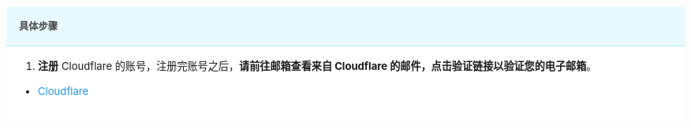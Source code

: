 <details cyan="" open="" style="box-sizing: border-box; outline: none; margin: 1em 0px; padding: 16px; display: block; border-radius: 4px; background: var(--color-card); font-size: 0.9375rem; transition: all 0.28s ease 0s; border-color: rgba(27, 205, 252, 0.3); border-top-style: ; border-top-width: ; border-right-style: ; border-right-width: ; border-bottom-style: ; border-bottom-width: ; border-left-style: ; border-left-width: ; border-image-source: ; border-image-slice: ; border-image-width: ; border-image-outset: ; border-image-repeat: ;"><summary style="box-sizing: border-box; outline: none; margin: -16px -16px 0px; padding: 16px; display: block; cursor: pointer; border-radius: 4px 4px 0px 0px; color: rgb(68, 68, 68); font-size: 0.875rem; font-weight: bold; position: relative; line-height: normal; background: rgb(232, 250, 254); border-bottom: 1px solid rgba(27, 205, 252, 0.3);">具体步骤</summary><div class="content" style="box-sizing: border-box; outline: none; margin: 0px -16px -16px; padding: 16px;"><ol style="box-sizing: border-box; outline: none; margin: 0px 0px 1em 16px; padding: 0px 0px 0px 8px; font-size: 0.9375rem; list-style: initial;"><li style="box-sizing: border-box; outline: none; margin: 0px; padding: 0px; list-style: decimal;"><strong style="box-sizing: border-box; outline: none; margin: 0px; padding: 0px; font-weight: bold;">注册</strong><span>&nbsp;</span>Cloudflare 的账号，注册完账号之后，<strong style="box-sizing: border-box; outline: none; margin: 0px; padding: 0px; font-weight: bold;">请前往邮箱查看来自 Cloudflare 的邮件，点击验证链接以验证您的电子邮箱</strong>。</li></ol><ul style="box-sizing: border-box; outline: none; margin: 1em 0px 1em 16px; padding: 0px 0px 0px 8px; font-size: 0.9375rem; list-style: initial;"><li style="box-sizing: border-box; outline: none; margin: 0px; padding: 0px; list-style: initial;"><a target="_blank" rel="noopener" href="https://www.cloudflare.com/" style="box-sizing: border-box; outline: none; margin: 0px; padding: 0px; color: rgb(33, 150, 243); cursor: pointer; text-decoration: none; transition: all 0.28s ease 0s; word-break: break-word;">Cloudflare